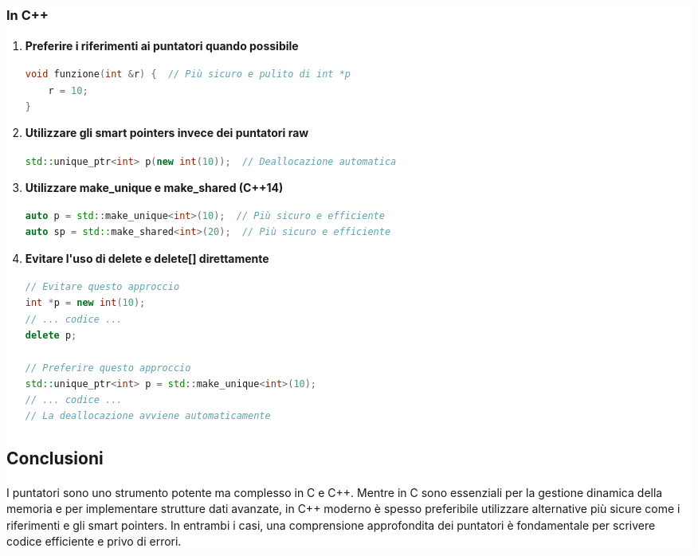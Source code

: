 ### In C++

1. **Preferire i riferimenti ai puntatori quando possibile**
   ```cpp
   void funzione(int &r) {  // Più sicuro e pulito di int *p
       r = 10;
   }
   ```

2. **Utilizzare gli smart pointers invece dei puntatori raw**
   ```cpp
   std::unique_ptr<int> p(new int(10));  // Deallocazione automatica
   ```

3. **Utilizzare make_unique e make_shared (C++14)**
   ```cpp
   auto p = std::make_unique<int>(10);  // Più sicuro e efficiente
   auto sp = std::make_shared<int>(20);  // Più sicuro e efficiente
   ```

4. **Evitare l'uso di delete e delete[] direttamente**
   ```cpp
   // Evitare questo approccio
   int *p = new int(10);
   // ... codice ...
   delete p;
   
   // Preferire questo approccio
   std::unique_ptr<int> p = std::make_unique<int>(10);
   // ... codice ...
   // La deallocazione avviene automaticamente
   ```

## Conclusioni

I puntatori sono uno strumento potente ma complesso in C e C++. Mentre in C sono essenziali per la gestione dinamica della memoria e per implementare strutture dati avanzate, in C++ moderno è spesso preferibile utilizzare alternative più sicure come i riferimenti e gli smart pointers. In entrambi i casi, una comprensione approfondita dei puntatori è fondamentale per scrivere codice efficiente e privo di errori.